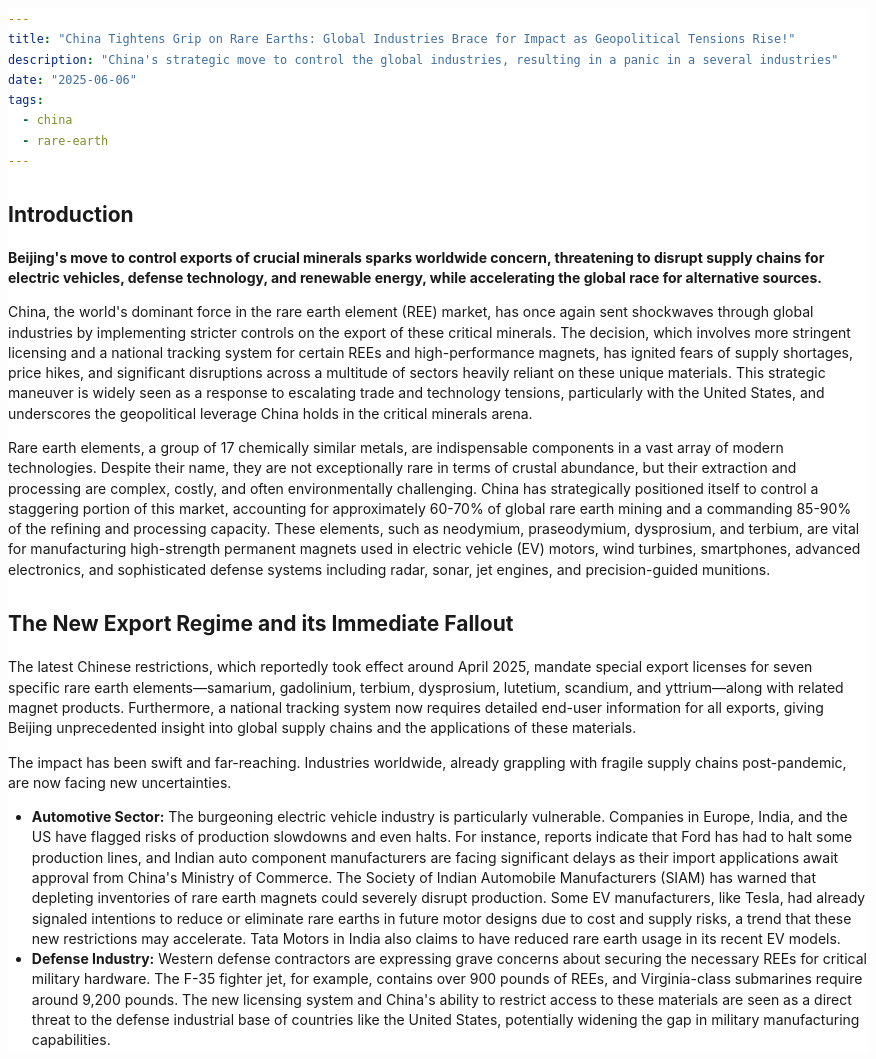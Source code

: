 ```yaml
---
title: "China Tightens Grip on Rare Earths: Global Industries Brace for Impact as Geopolitical Tensions Rise!"
description: "China's strategic move to control the global industries, resulting in a panic in a several industries"
date: "2025-06-06"
tags:
  - china
  - rare-earth
---
```


## Introduction

**Beijing's move to control exports of crucial minerals sparks worldwide concern, threatening to disrupt supply chains for electric vehicles, defense technology, and renewable energy, while accelerating the global race for alternative sources.**

China, the world's dominant force in the rare earth element (REE) market, has once again sent shockwaves through global industries by implementing stricter controls on the export of these critical minerals. The decision, which involves more stringent licensing and a national tracking system for certain REEs and high-performance magnets, has ignited fears of supply shortages, price hikes, and significant disruptions across a multitude of sectors heavily reliant on these unique materials. This strategic maneuver is widely seen as a response to escalating trade and technology tensions, particularly with the United States, and underscores the geopolitical leverage China holds in the critical minerals arena.

Rare earth elements, a group of 17 chemically similar metals, are indispensable components in a vast array of modern technologies. Despite their name, they are not exceptionally rare in terms of crustal abundance, but their extraction and processing are complex, costly, and often environmentally challenging. China has strategically positioned itself to control a staggering portion of this market, accounting for approximately 60-70% of global rare earth mining and a commanding 85-90% of the refining and processing capacity. These elements, such as neodymium, praseodymium, dysprosium, and terbium, are vital for manufacturing high-strength permanent magnets used in electric vehicle (EV) motors, wind turbines, smartphones, advanced electronics, and sophisticated defense systems including radar, sonar, jet engines, and precision-guided munitions.

## The New Export Regime and its Immediate Fallout

The latest Chinese restrictions, which reportedly took effect around April 2025, mandate special export licenses for seven specific rare earth elements—samarium, gadolinium, terbium, dysprosium, lutetium, scandium, and yttrium—along with related magnet products. Furthermore, a national tracking system now requires detailed end-user information for all exports, giving Beijing unprecedented insight into global supply chains and the applications of these materials.

The impact has been swift and far-reaching. Industries worldwide, already grappling with fragile supply chains post-pandemic, are now facing new uncertainties.
* **Automotive Sector:** The burgeoning electric vehicle industry is particularly vulnerable. Companies in Europe, India, and the US have flagged risks of production slowdowns and even halts. For instance, reports indicate that Ford has had to halt some production lines, and Indian auto component manufacturers are facing significant delays as their import applications await approval from China's Ministry of Commerce. The Society of Indian Automobile Manufacturers (SIAM) has warned that depleting inventories of rare earth magnets could severely disrupt production. Some EV manufacturers, like Tesla, had already signaled intentions to reduce or eliminate rare earths in future motor designs due to cost and supply risks, a trend that these new restrictions may accelerate. Tata Motors in India also claims to have reduced rare earth usage in its recent EV models.
* **Defense Industry:** Western defense contractors are expressing grave concerns about securing the necessary REEs for critical military hardware. The F-35 fighter jet, for example, contains over 900 pounds of REEs, and Virginia-class submarines require around 9,200 pounds. The new licensing system and China's ability to restrict access to these materials are seen as a direct threat to the defense industrial base of countries like the United States, potentially widening the gap in military manufacturing capabilities.